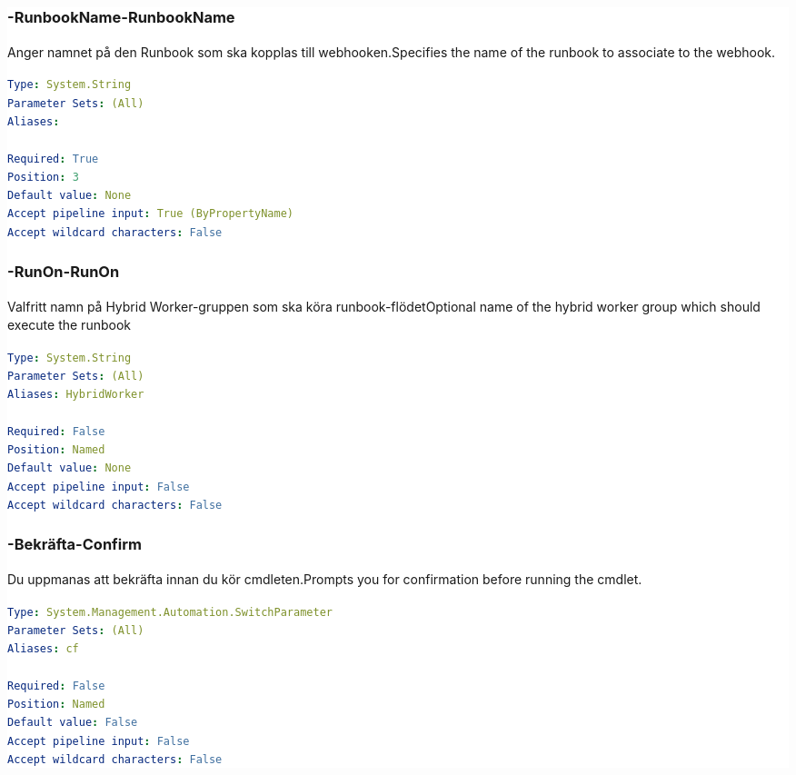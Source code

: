 ### <span data-ttu-id="3d91d-142">-RunbookName</span><span class="sxs-lookup"><span data-stu-id="3d91d-142">-RunbookName</span></span>
<span data-ttu-id="3d91d-143">Anger namnet på den Runbook som ska kopplas till webhooken.</span><span class="sxs-lookup"><span data-stu-id="3d91d-143">Specifies the name of the runbook to associate to the webhook.</span></span>

```yaml
Type: System.String
Parameter Sets: (All)
Aliases:

Required: True
Position: 3
Default value: None
Accept pipeline input: True (ByPropertyName)
Accept wildcard characters: False
```

### <span data-ttu-id="3d91d-144">-RunOn</span><span class="sxs-lookup"><span data-stu-id="3d91d-144">-RunOn</span></span>
<span data-ttu-id="3d91d-145">Valfritt namn på Hybrid Worker-gruppen som ska köra runbook-flödet</span><span class="sxs-lookup"><span data-stu-id="3d91d-145">Optional name of the hybrid worker group which should execute the runbook</span></span>

```yaml
Type: System.String
Parameter Sets: (All)
Aliases: HybridWorker

Required: False
Position: Named
Default value: None
Accept pipeline input: False
Accept wildcard characters: False
```

### <span data-ttu-id="3d91d-146">-Bekräfta</span><span class="sxs-lookup"><span data-stu-id="3d91d-146">-Confirm</span></span>
<span data-ttu-id="3d91d-147">Du uppmanas att bekräfta innan du kör cmdleten.</span><span class="sxs-lookup"><span data-stu-id="3d91d-147">Prompts you for confirmation before running the cmdlet.</span></span>

```yaml
Type: System.Management.Automation.SwitchParameter
Parameter Sets: (All)
Aliases: cf

Required: False
Position: Named
Default value: False
Accept pipeline input: False
Accept wildcard characters: False
```
